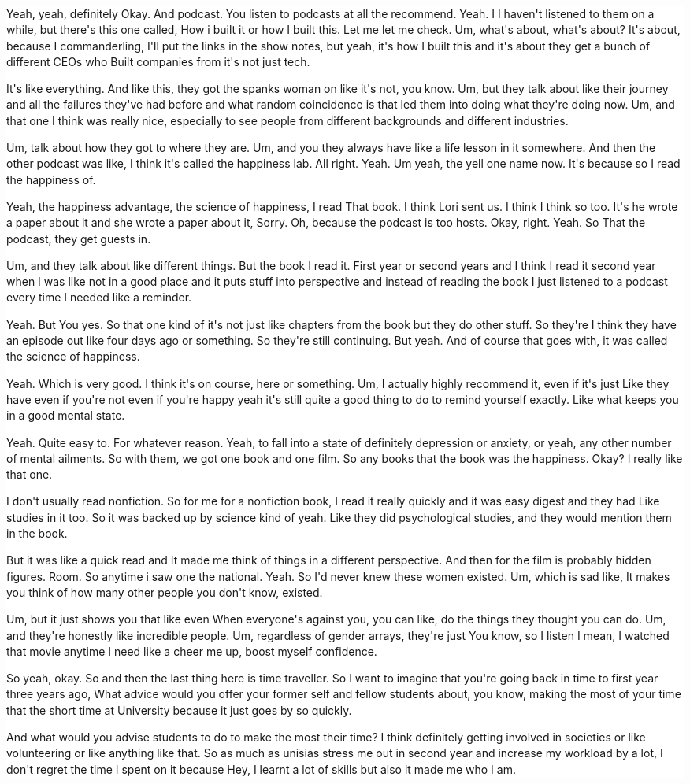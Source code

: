 Yeah, yeah, definitely Okay. And podcast. You listen to podcasts at all the recommend. Yeah. I I haven't listened to them on a while, but there's this one called, How i built it or how I built this. Let me let me check. Um, what's about, what's about? It's about, because I commanderling, I'll put the links in the show notes, but yeah, it's how I built this and it's about they get a bunch of different CEOs who Built companies from it's not just tech.

It's like everything. And like this, they got the spanks woman on like it's not, you know. Um, but they talk about like their journey and all the failures they've had before and what random coincidence is that led them into doing what they're doing now. Um, and that one I think was really nice, especially to see people from different backgrounds and different industries.

Um, talk about how they got to where they are. Um, and you they always have like a life lesson in it somewhere. And then the other podcast was like, I think it's called the happiness lab. All right. Yeah. Um yeah, the yell one name now. It's because so I read the happiness of.

Yeah, the happiness advantage, the science of happiness, I read That book. I think Lori sent us. I think I think so too. It's he wrote a paper about it and she wrote a paper about it, Sorry. Oh, because the podcast is too hosts. Okay, right. Yeah. So That the podcast, they get guests in.

Um, and they talk about like different things. But the book I read it. First year or second years and I think I read it second year when I was like not in a good place and it puts stuff into perspective and instead of reading the book I just listened to a podcast every time I needed like a reminder.

Yeah. But You yes. So that one kind of it's not just like chapters from the book but they do other stuff. So they're I think they have an episode out like four days ago or something. So they're still continuing. But yeah. And of course that goes with, it was called the science of happiness.

Yeah. Which is very good. I think it's on course, here or something. Um, I actually highly recommend it, even if it's just Like they have even if you're not even if you're happy yeah it's still quite a good thing to do to remind yourself exactly. Like what keeps you in a good mental state.

Yeah. Quite easy to. For whatever reason. Yeah, to fall into a state of definitely depression or anxiety, or yeah, any other number of mental ailments. So with them, we got one book and one film. So any books that the book was the happiness. Okay? I really like that one.

I don't usually read nonfiction. So for me for a nonfiction book, I read it really quickly and it was easy digest and they had Like studies in it too. So it was backed up by science kind of yeah. Like they did psychological studies, and they would mention them in the book.

But it was like a quick read and It made me think of things in a different perspective. And then for the film is probably hidden figures. Room. So anytime i saw one the national. Yeah. So I'd never knew these women existed. Um, which is sad like, It makes you think of how many other people you don't know, existed.

Um, but it just shows you that like even When everyone's against you, you can like, do the things they thought you can do. Um, and they're honestly like incredible people. Um, regardless of gender arrays, they're just You know, so I listen I mean, I watched that movie anytime I need like a cheer me up, boost myself confidence.

So yeah, okay. So and then the last thing here is time traveller. So I want to imagine that you're going back in time to first year three years ago, What advice would you offer your former self and fellow students about, you know, making the most of your time that the short time at University because it just goes by so quickly.

And what would you advise students to do to make the most their time? I think definitely getting involved in societies or like volunteering or like anything like that. So as much as unisias stress me out in second year and increase my workload by a lot, I don't regret the time I spent on it because Hey, I learnt a lot of skills but also it made me who I am.
